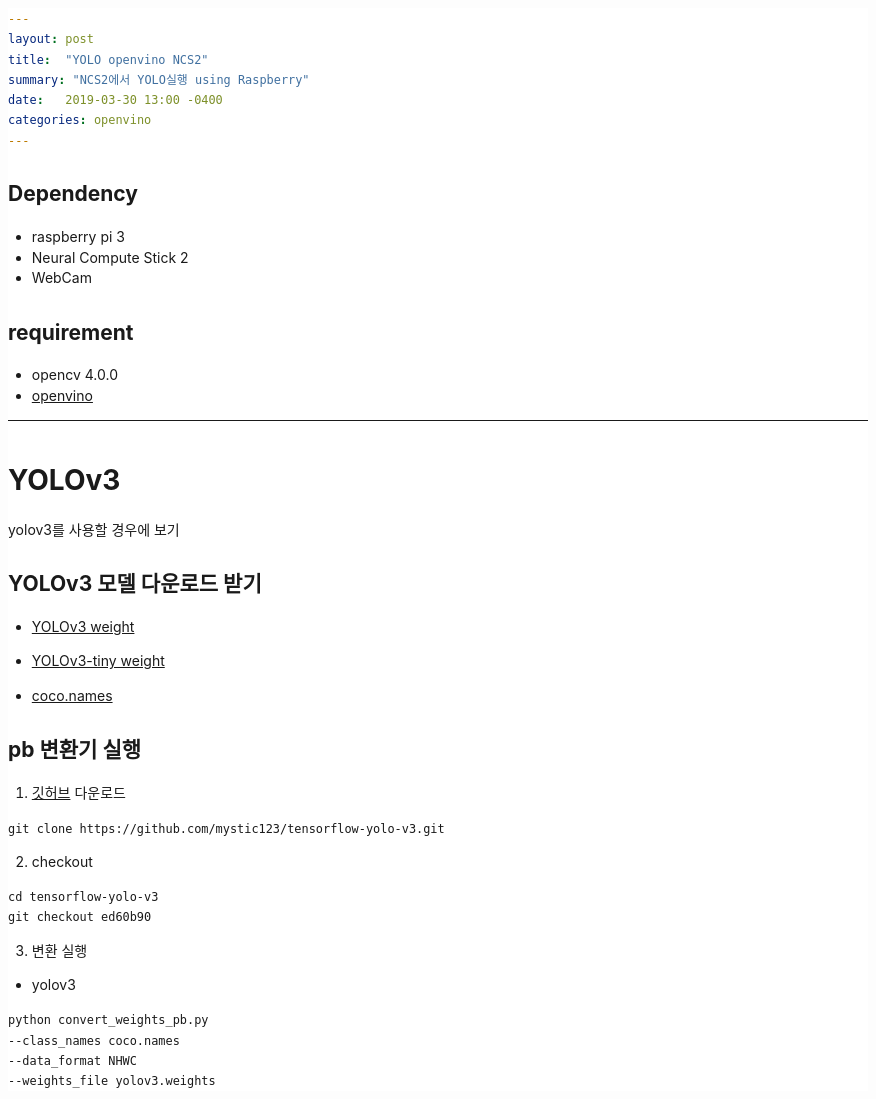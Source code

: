 ```yaml
---
layout: post
title:  "YOLO openvino NCS2"
summary: "NCS2에서 YOLO실행 using Raspberry"
date:   2019-03-30 13:00 -0400
categories: openvino
---
```


## Dependency
- raspberry pi 3
- Neural Compute Stick 2
- WebCam

## requirement
- opencv 4.0.0
- [openvino](https://jjeamin.github.io/pi/2019/03/08/NCS2/)

---

# YOLOv3
yolov3를 사용할 경우에 보기

## YOLOv3 모델 다운로드 받기
- [YOLOv3 weight](https://pjreddie.com/media/files/yolov3.weights)

- [YOLOv3-tiny weight](https://pjreddie.com/media/files/yolov3-tiny.weights)

- [coco.names](https://raw.githubusercontent.com/pjreddie/darknet/master/data/coco.names)

## pb 변환기 실행

1. [깃허브](https://github.com/mystic123/tensorflow-yolo-v3) 다운로드
```
git clone https://github.com/mystic123/tensorflow-yolo-v3.git
```


2. checkout
```
cd tensorflow-yolo-v3
git checkout ed60b90
```

3. 변환 실행

- yolov3
```
python convert_weights_pb.py
--class_names coco.names
--data_format NHWC
--weights_file yolov3.weights
```

